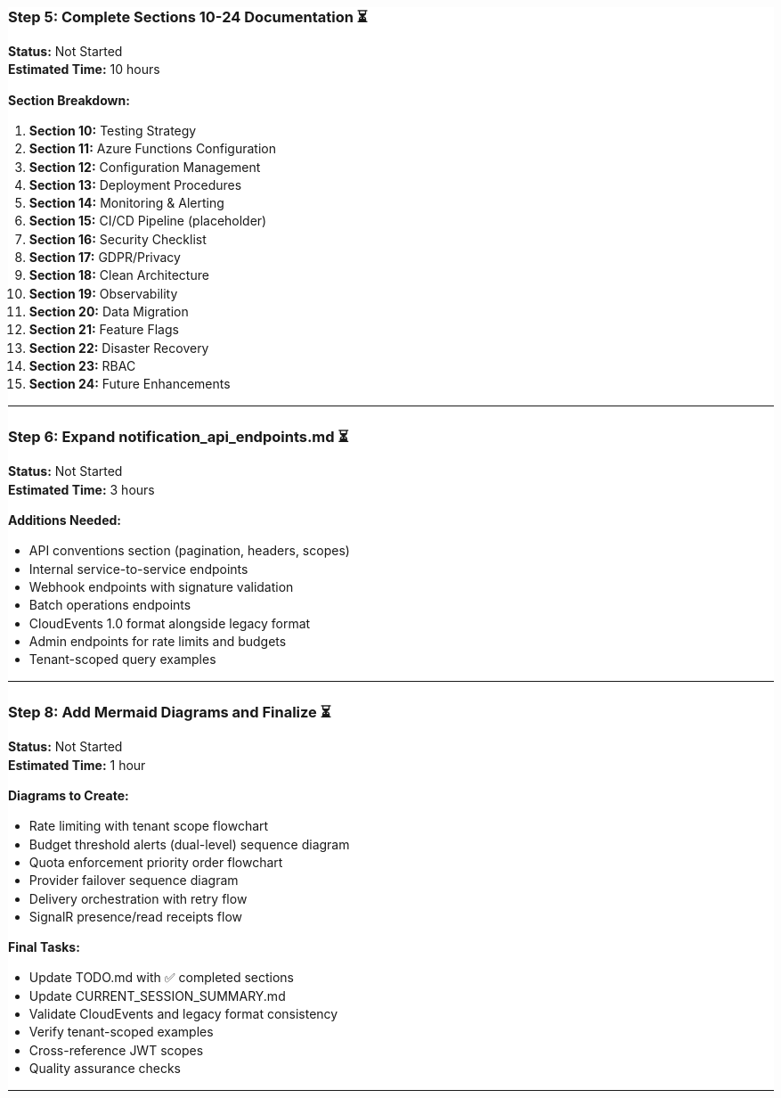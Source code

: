 ### Step 5: Complete Sections 10-24 Documentation ⏳
**Status:** Not Started  
**Estimated Time:** 10 hours

**Section Breakdown:**
1. **Section 10:** Testing Strategy
2. **Section 11:** Azure Functions Configuration
3. **Section 12:** Configuration Management
4. **Section 13:** Deployment Procedures
5. **Section 14:** Monitoring & Alerting
6. **Section 15:** CI/CD Pipeline (placeholder)
7. **Section 16:** Security Checklist
8. **Section 17:** GDPR/Privacy
9. **Section 18:** Clean Architecture
10. **Section 19:** Observability
11. **Section 20:** Data Migration
12. **Section 21:** Feature Flags
13. **Section 22:** Disaster Recovery
14. **Section 23:** RBAC
15. **Section 24:** Future Enhancements

---

### Step 6: Expand notification_api_endpoints.md ⏳
**Status:** Not Started  
**Estimated Time:** 3 hours

**Additions Needed:**
- API conventions section (pagination, headers, scopes)
- Internal service-to-service endpoints
- Webhook endpoints with signature validation
- Batch operations endpoints
- CloudEvents 1.0 format alongside legacy format
- Admin endpoints for rate limits and budgets
- Tenant-scoped query examples

---

### Step 8: Add Mermaid Diagrams and Finalize ⏳
**Status:** Not Started  
**Estimated Time:** 1 hour

**Diagrams to Create:**
- Rate limiting with tenant scope flowchart
- Budget threshold alerts (dual-level) sequence diagram
- Quota enforcement priority order flowchart
- Provider failover sequence diagram
- Delivery orchestration with retry flow
- SignalR presence/read receipts flow

**Final Tasks:**
- Update TODO.md with ✅ completed sections
- Update CURRENT_SESSION_SUMMARY.md
- Validate CloudEvents and legacy format consistency
- Verify tenant-scoped examples
- Cross-reference JWT scopes
- Quality assurance checks

---